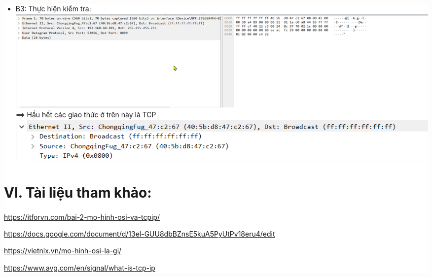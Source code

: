 - B3: Thực hiện kiểm tra:
![Alt text](image-2.png)
==> Hầu hết các giao thức ở trên này là TCP
![Alt text](image-3.png)

# VI. Tài liệu tham khảo:
https://itforvn.com/bai-2-mo-hinh-osi-va-tcpip/

https://docs.google.com/document/d/13el-GUU8dbBZnsE5kuA5PyUtPv18eru4/edit

https://vietnix.vn/mo-hinh-osi-la-gi/

https://www.avg.com/en/signal/what-is-tcp-ip

